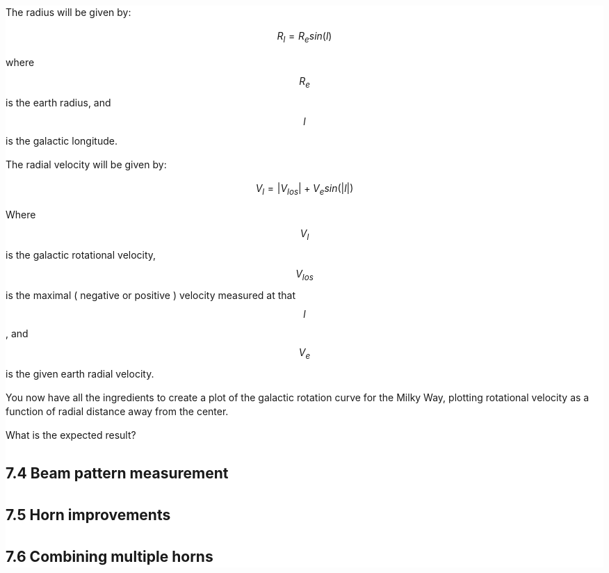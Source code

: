 The radius will be given by:

$$ R_l = R_e sin(l) $$

where $$ R_e $$ is the earth radius, and $$l$$ is the galactic longitude.  

The radial velocity will be given by:

$$ V_l = | V_{los} | + V_e sin(|l|) $$

Where $$ V_l $$ is the galactic rotational velocity, $$ V_{los} $$ is the maximal ( negative or positive ) velocity measured at that $$l$$, and $$ V_e $$ is the given earth radial velocity.  

You now have all the ingredients to create a plot of the galactic rotation curve for the Milky Way, plotting rotational velocity as a function of radial distance away from the center.  

What is the expected result?


## 7.4  Beam pattern measurement

## 7.5  Horn improvements

## 7.6 Combining multiple horns
